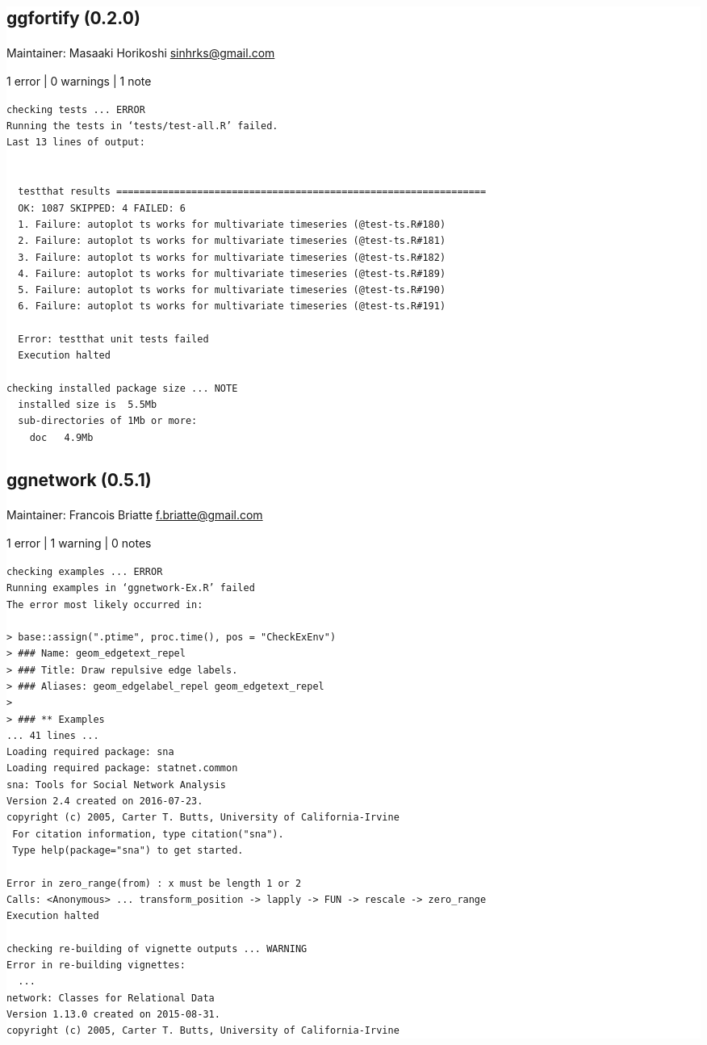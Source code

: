 ## ggfortify (0.2.0)
Maintainer: Masaaki Horikoshi <sinhrks@gmail.com>

1 error  | 0 warnings | 1 note 

```
checking tests ... ERROR
Running the tests in ‘tests/test-all.R’ failed.
Last 13 lines of output:
  
  
  testthat results ================================================================
  OK: 1087 SKIPPED: 4 FAILED: 6
  1. Failure: autoplot ts works for multivariate timeseries (@test-ts.R#180) 
  2. Failure: autoplot ts works for multivariate timeseries (@test-ts.R#181) 
  3. Failure: autoplot ts works for multivariate timeseries (@test-ts.R#182) 
  4. Failure: autoplot ts works for multivariate timeseries (@test-ts.R#189) 
  5. Failure: autoplot ts works for multivariate timeseries (@test-ts.R#190) 
  6. Failure: autoplot ts works for multivariate timeseries (@test-ts.R#191) 
  
  Error: testthat unit tests failed
  Execution halted

checking installed package size ... NOTE
  installed size is  5.5Mb
  sub-directories of 1Mb or more:
    doc   4.9Mb
```

## ggnetwork (0.5.1)
Maintainer: Francois Briatte <f.briatte@gmail.com>

1 error  | 1 warning  | 0 notes

```
checking examples ... ERROR
Running examples in ‘ggnetwork-Ex.R’ failed
The error most likely occurred in:

> base::assign(".ptime", proc.time(), pos = "CheckExEnv")
> ### Name: geom_edgetext_repel
> ### Title: Draw repulsive edge labels.
> ### Aliases: geom_edgelabel_repel geom_edgetext_repel
> 
> ### ** Examples
... 41 lines ...
Loading required package: sna
Loading required package: statnet.common
sna: Tools for Social Network Analysis
Version 2.4 created on 2016-07-23.
copyright (c) 2005, Carter T. Butts, University of California-Irvine
 For citation information, type citation("sna").
 Type help(package="sna") to get started.

Error in zero_range(from) : x must be length 1 or 2
Calls: <Anonymous> ... transform_position -> lapply -> FUN -> rescale -> zero_range
Execution halted

checking re-building of vignette outputs ... WARNING
Error in re-building vignettes:
  ...
network: Classes for Relational Data
Version 1.13.0 created on 2015-08-31.
copyright (c) 2005, Carter T. Butts, University of California-Irvine
```
